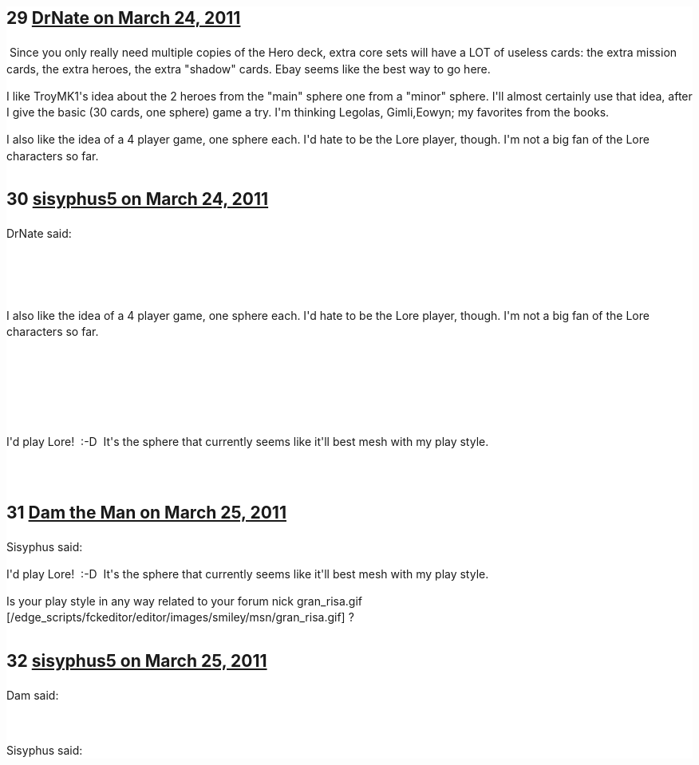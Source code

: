 ## 29 [DrNate on March 24, 2011](https://community.fantasyflightgames.com/topic/44069-anybody-have-a-set-list/?do=findComment&comment=443559)

 Since you only really need multiple copies of the Hero deck, extra core sets will have a LOT of useless cards: the extra mission cards, the extra heroes, the extra "shadow" cards. Ebay seems like the best way to go here. 

I like TroyMK1's idea about the 2 heroes from the "main" sphere one from a "minor" sphere. I'll almost certainly use that idea, after I give the basic (30 cards, one sphere) game a try. I'm thinking Legolas, Gimli,Eowyn; my favorites from the books. 

I also like the idea of a 4 player game, one sphere each. I'd hate to be the Lore player, though. I'm not a big fan of the Lore characters so far. 

## 30 [sisyphus5 on March 24, 2011](https://community.fantasyflightgames.com/topic/44069-anybody-have-a-set-list/?do=findComment&comment=443572)

DrNate said:

 

 

I also like the idea of a 4 player game, one sphere each. I'd hate to be the Lore player, though. I'm not a big fan of the Lore characters so far. 

 

 

 

I'd play Lore!  :-D  It's the sphere that currently seems like it'll best mesh with my play style.  

 

## 31 [Dam the Man on March 25, 2011](https://community.fantasyflightgames.com/topic/44069-anybody-have-a-set-list/?do=findComment&comment=443631)

Sisyphus said:

I'd play Lore!  :-D  It's the sphere that currently seems like it'll best mesh with my play style.  



Is your play style in any way related to your forum nick gran_risa.gif [/edge_scripts/fckeditor/editor/images/smiley/msn/gran_risa.gif] ?

## 32 [sisyphus5 on March 25, 2011](https://community.fantasyflightgames.com/topic/44069-anybody-have-a-set-list/?do=findComment&comment=443769)

Dam said:

 

Sisyphus said:
